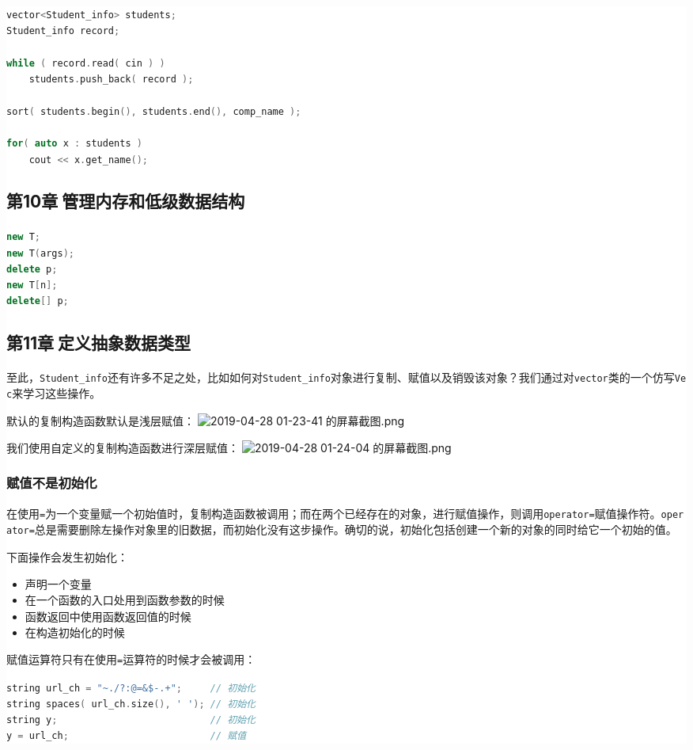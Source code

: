 ```c++
vector<Student_info> students;
Student_info record;

while ( record.read( cin ) )
    students.push_back( record );

sort( students.begin(), students.end(), comp_name );

for( auto x : students )
    cout << x.get_name();
```

## 第10章 管理内存和低级数据结构

```c++
new T;
new T(args);
delete p;
new T[n];
delete[] p;
```

## 第11章 定义抽象数据类型

至此，`Student_info`还有许多不足之处，比如如何对`Student_info`对象进行复制、赋值以及销毁该对象？我们通过对`vector`类的一个仿写`Vec`来学习这些操作。

默认的复制构造函数默认是浅层赋值：
![2019-04-28 01-23-41 的屏幕截图.png](https://i.loli.net/2019/04/28/5cc4902dcd54c.png)

我们使用自定义的复制构造函数进行深层赋值：
![2019-04-28 01-24-04 的屏幕截图.png](https://i.loli.net/2019/04/28/5cc49041413ee.png)

### 赋值不是初始化

在使用`=`为一个变量赋一个初始值时，复制构造函数被调用；而在两个已经存在的对象，进行赋值操作，则调用`operator=`赋值操作符。`operator=`总是需要删除左操作对象里的旧数据，而初始化没有这步操作。确切的说，初始化包括创建一个新的对象的同时给它一个初始的值。

下面操作会发生初始化：

- 声明一个变量
- 在一个函数的入口处用到函数参数的时候
- 函数返回中使用函数返回值的时候
- 在构造初始化的时候

赋值运算符只有在使用`=`运算符的时候才会被调用：

```c++
string url_ch = "~./?:@=&$-.+";     // 初始化
string spaces( url_ch.size(), ' '); // 初始化
string y;                           // 初始化
y = url_ch;                         // 赋值
```
